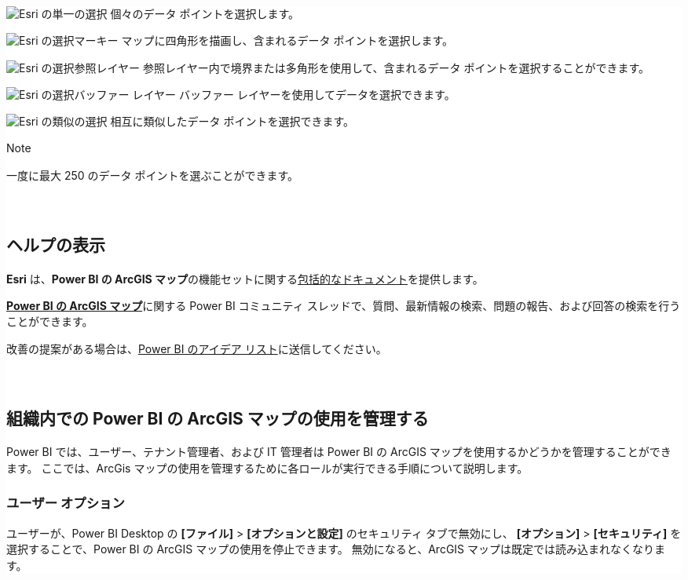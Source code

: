 ![Esri の単一の選択](media/power-bi-visualization-arcgis/power-bi-esri-selection-single2.png) 個々のデータ ポイントを選択します。

![Esri の選択マーキー](media/power-bi-visualization-arcgis/power-bi-esri-selection-marquee2.png) マップに四角形を描画し、含まれるデータ ポイントを選択します。

![Esri の選択参照レイヤー](media/power-bi-visualization-arcgis/power-bi-esri-selection-reference-layer2.png) 参照レイヤー内で境界または多角形を使用して、含まれるデータ ポイントを選択することができます。

![Esri の選択バッファー レイヤー](media/power-bi-visualization-arcgis/power-bi-esri-selection-reference-buffer.png) バッファー レイヤーを使用してデータを選択できます。

![Esri の類似の選択](media/power-bi-visualization-arcgis/power-bi-esri-selection-reference-similar.png) 相互に類似したデータ ポイントを選択できます。

> [!NOTE]
> 一度に最大 250 のデータ ポイントを選ぶことができます。
> 
> 

<br/>

## <a name="getting-help"></a>ヘルプの表示
**Esri** は、**Power BI の ArcGIS マップ**の機能セットに関する[包括的なドキュメント](https://go.microsoft.com/fwlink/?LinkID=828772)を提供します。

[**Power BI の ArcGIS マップ**](https://go.microsoft.com/fwlink/?LinkID=828771)に関する Power BI コミュニティ スレッドで、質問、最新情報の検索、問題の報告、および回答の検索を行うことができます。

改善の提案がある場合は、[Power BI のアイデア リスト](https://ideas.powerbi.com)に送信してください。

<br/>

## <a name="managing-use-of-arcgis-maps-for-power-bi-within-your-organization"></a>組織内での Power BI の ArcGIS マップの使用を管理する
Power BI では、ユーザー、テナント管理者、および IT 管理者は Power BI の ArcGIS マップを使用するかどうかを管理することができます。 ここでは、ArcGis マップの使用を管理するために各ロールが実行できる手順について説明します。 

### <a name="user-options"></a>ユーザー オプション
ユーザーが、Power BI Desktop の **[ファイル]**  >  **[オプションと設定]** のセキュリティ タブで無効にし、 **[オプション]**  >  **[セキュリティ]** を選択することで、Power BI の ArcGIS マップの使用を停止できます。 無効になると、ArcGIS マップは既定では読み込まれなくなります。

